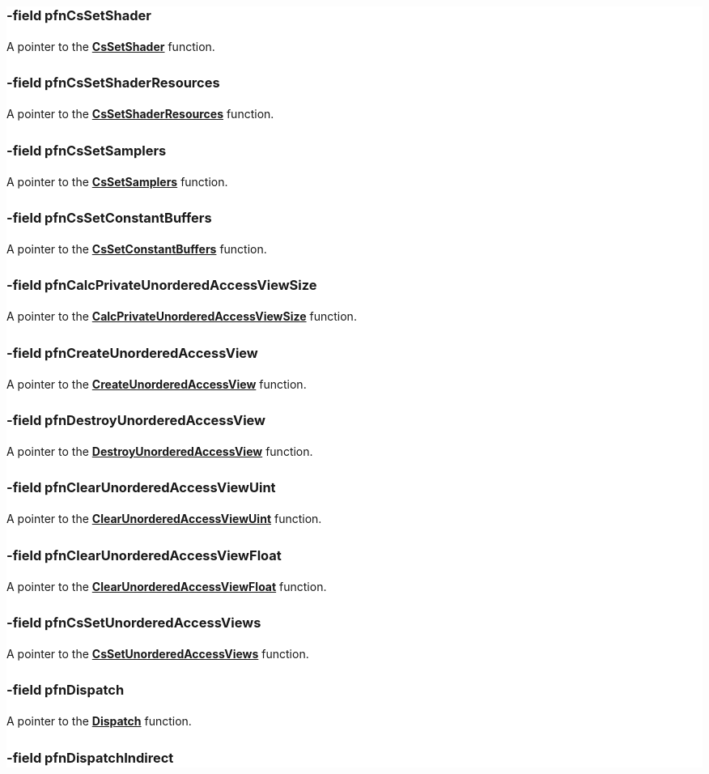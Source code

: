 ### -field pfnCsSetShader

A pointer to the [**CsSetShader**](nc-d3d10umddi-pfnd3d10ddi_setshader.md) function.

### -field pfnCsSetShaderResources

A pointer to the [**CsSetShaderResources**](nc-d3d10umddi-pfnd3d10ddi_setshaderresources.md) function.

### -field pfnCsSetSamplers

A pointer to the [**CsSetSamplers**](nc-d3d10umddi-pfnd3d10ddi_setsamplers.md) function.

### -field pfnCsSetConstantBuffers

A pointer to the [**CsSetConstantBuffers**](nc-d3d10umddi-pfnd3d10ddi_setconstantbuffers.md) function.

### -field pfnCalcPrivateUnorderedAccessViewSize

A pointer to the [**CalcPrivateUnorderedAccessViewSize**](nc-d3d10umddi-pfnd3d11ddi_calcprivateunorderedaccessviewsize.md) function.

### -field pfnCreateUnorderedAccessView

A pointer to the [**CreateUnorderedAccessView**](nc-d3d10umddi-pfnd3d11ddi_createunorderedaccessview.md) function.

### -field pfnDestroyUnorderedAccessView

A pointer to the [**DestroyUnorderedAccessView**](nc-d3d10umddi-pfnd3d11ddi_destroyunorderedaccessview.md) function.

### -field pfnClearUnorderedAccessViewUint

A pointer to the [**ClearUnorderedAccessViewUint**](nc-d3d10umddi-pfnd3d11ddi_clearunorderedaccessviewuint.md) function.

### -field pfnClearUnorderedAccessViewFloat

A pointer to the [**ClearUnorderedAccessViewFloat**](nc-d3d10umddi-pfnd3d11ddi_clearunorderedaccessviewfloat.md) function.

### -field pfnCsSetUnorderedAccessViews

A pointer to the [**CsSetUnorderedAccessViews**](nc-d3d10umddi-pfnd3d11ddi_setunorderedaccessviews.md) function.

### -field pfnDispatch

A pointer to the [**Dispatch**](nc-d3d10umddi-pfnd3d11ddi_dispatch.md) function.

### -field pfnDispatchIndirect
